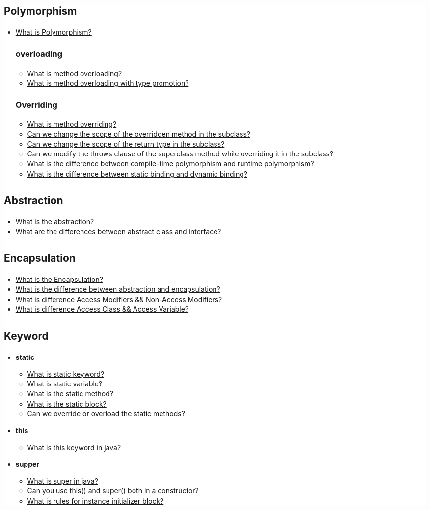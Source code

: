 
## Polymorphism
+ [What is Polymorphism?](#what-is-polymorphism)
    ### overloading
    + [What is method overloading?](#what-is-method-overloading)
    + [What is method overloading with type promotion?](#what-is-method-overloading-with-type-promotion)
    ### Overriding
    + [What is method overriding?](#what-is-method-overriding)
    + [Can we change the scope of the overridden method in the subclass?](#can-we-change-the-scope-of-the-overridden-method-in-the-subclass)
    + [Can we change the scope of the return type in the subclass?](#can-we-change-the-scope-of-the-return-type-in-the-subclass)
    + [Can we modify the throws clause of the superclass method while overriding it in the subclass?](#can-we-modify-the-throws-clause-of-the-superclass-method-while-overriding-it-in-the-subclass)
    + [What is the difference between compile-time polymorphism and runtime polymorphism?](#what-is-the-difference-between-compile-time-polymorphism-and-runtime-polymorphism)
    + [What is the difference between static binding and dynamic binding?](#what-is-the-difference-between-static-binding-and-dynamic-binding)

## Abstraction
+ [What is the abstraction?](#what-is-the-abstraction)
+ [What are the differences between abstract class and interface?](#what-is-the-difference-between-abstraction-and-encapsulation)

## Encapsulation
+ [What is the Encapsulation?](#what-is-the-encapsulation)
+ [What is the difference between abstraction and encapsulation?](#what-is-the-difference-between-abstraction-and-encapsulation)
+ [What is difference Access Modifiers && Non-Access Modifiers?](#what-is-difference-access-modifiers--non-access-modifiers)
+ [What is difference Access Class && Access Variable?](#what-is-difference-access-modifiers--non-access-modifiers)



## Keyword
+ **static**
    + [What is static keyword?](#what-is-static-keyword)
    + [What is static variable?](#what-is-static-variable)
    + [What is the static method?](#what-is-the-static-method)
    + [What is the static block?](#what-is-the-static-block)
    + [Can we override or overload the static methods?](#can-we-override-or-overload-the-static-methods)

+ **this**
    + [What is this keyword in java?](#what-is-this-keyword-in-java)

+ **supper**
    + [What is super in java?](#what-is-super-in-java)
    + [Can you use this() and super() both in a constructor?](#can-you-use-this-and-super-both-in-a-constructor)
    + [What is rules for instance initializer block?](#what-is-rules-for-instance-initializer-block)
